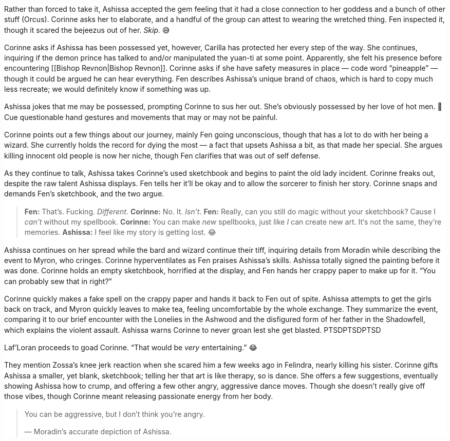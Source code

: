 Rather than forced to take it, Ashissa accepted the gem feeling that it had a close connection to her goddess and a bunch of other stuff (Orcus). Corinne asks her to elaborate, and a handful of the group can attest to wearing the wretched thing. Fen inspected it, though it scared the bejeezus out of her. *Skip.* 😅 

Corinne asks if Ashissa has been possessed yet, however, Carilla has protected her every step of the way. She continues, inquiring if the demon prince has talked to and/or manipulated the yuan-ti at some point. Apparently, she felt his presence before encountering [[Bishop Revnon\|Bishop Revnon]]. Corinne asks if she have safety measures in place — code word “pineapple” — though it could be argued he can hear everything. Fen describes Ashissa’s unique brand of chaos, which is hard to copy much less recreate; we would definitely know if something was up.

Ashissa jokes that me may be possessed, prompting Corinne to sus her out. She’s obviously possessed by her love of hot men. 🤣 <span class="spoiler">Cue questionable hand gestures and movements that may or may not be painful.</span>

Corinne points out a few things about our journey, mainly Fen going unconscious, though that has a lot to do with her being a wizard. She currently holds the record for dying the most — a fact that upsets Ashissa a bit, as that made her special. She argues killing innocent old people is now her niche, though Fen clarifies that was out of self defense.

As they continue to talk, Ashissa takes Corinne’s used sketchbook and begins to paint the old lady incident. Corinne freaks out, despite the raw talent Ashissa displays. Fen tells her it’ll be okay and to allow the sorcerer to finish her story. Corinne snaps and demands Fen’s sketchbook, and the two argue.

>**Fen:** That’s. Fucking. *Different*.
>**Corinne:** No. It. *Isn’t.*
>**Fen:** Really, can you still do magic without your sketchbook? Cause I *can’t* without my spellbook.
>**Corinne:** You can make *new* spellbooks, just like *I* can create new art. It‘s not the same, they’re memories.
>**Ashissa:** I feel like my story is getting lost. 😂

Ashissa continues on her spread while the bard and wizard continue their tiff, inquiring details from Moradin while describing the event to Myron, who cringes. Corinne hyperventilates as Fen praises Ashissa’s skills. Ashissa totally signed the painting before it was done. Corinne holds an empty sketchbook, horrified at the display, and Fen hands her crappy paper to make up for it. “You can probably sew that in right?”

Corinne quickly makes a fake spell on the crappy paper and hands it back to Fen out of spite. Ashissa attempts to get the girls back on track, and Myron quickly leaves to make tea, feeling uncomfortable by the whole exchange. They summarize the event, comparing it to our brief encounter with the Lonelies in the Ashwood and the disfigured form of her father in the Shadowfell, which explains the violent assault. Ashissa warns Corinne to never groan lest she get blasted. <span class="glitch"><span>PTSD</span>PTSD<span>PTSD</span></span>

Laf’Loran proceeds to goad Corinne. “That would be *very* entertaining.” 😂

They mention Zossa’s knee jerk reaction when she scared him a few weeks ago in Felindra, nearly killing his sister. Corinne gifts Ashissa a smaller, yet blank, sketchbook; telling her that art is like therapy, so is dance. She offers a few suggestions, eventually showing Ashissa how to crump, and offering a few other angry, aggressive dance moves. Though she doesn’t really give off those vibes, though Corinne meant releasing passionate energy from her body.

>You can be aggressive, but I don’t think you’re angry.
>
>— Moradin’s accurate depiction of Ashissa.
